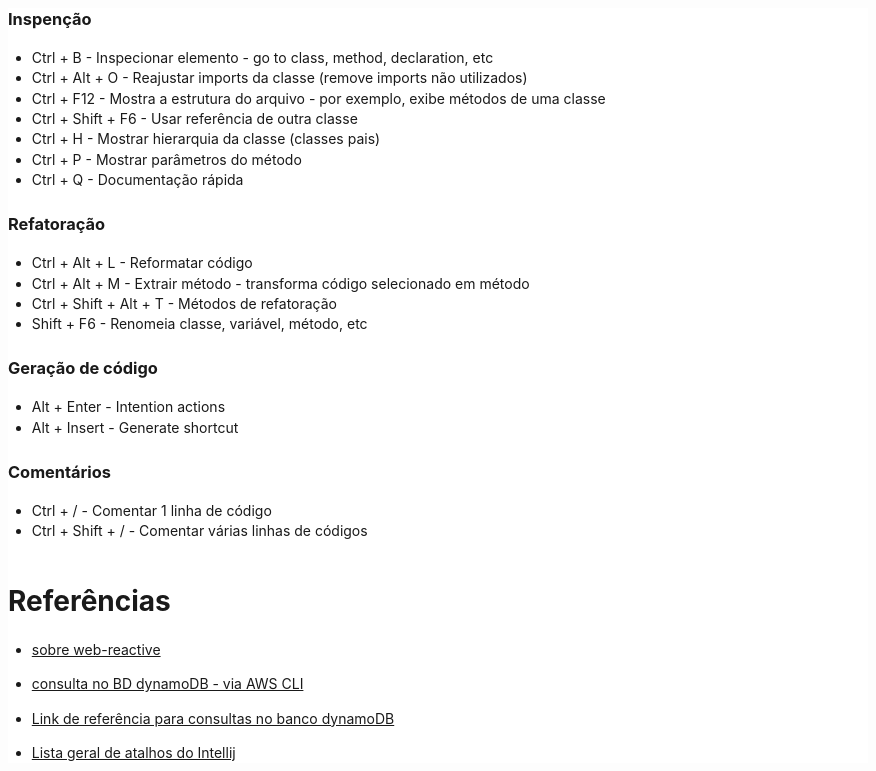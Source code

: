   
### Inspenção
- Ctrl + B - Inspecionar elemento - go to class, method, declaration, etc
- Ctrl + Alt + O -  Reajustar imports da classe (remove imports não utilizados)
- Ctrl + F12 - Mostra a estrutura do arquivo - por exemplo, exibe métodos de uma classe
- Ctrl + Shift + F6 -  Usar referência de outra classe
- Ctrl + H -  Mostrar hierarquia da classe (classes pais)
- Ctrl + P -  Mostrar parâmetros do método
- Ctrl + Q - Documentação rápida

### Refatoração
- Ctrl + Alt + L - Reformatar código
- Ctrl + Alt + M - Extrair método - transforma código selecionado em método
- Ctrl + Shift + Alt + T - Métodos de refatoração
- Shift + F6 -  Renomeia classe, variável, método, etc


### Geração de código
- Alt + Enter - Intention actions
- Alt + Insert -  Generate shortcut


### Comentários
- Ctrl + / -  Comentar 1 linha de código
- Ctrl + Shift + / -  Comentar várias linhas de códigos

# Referências
* [sobre web-reactive](https://docs.spring.io/spring-framework/docs/current/reference/html/web-reactive.html)

* [consulta no BD dynamoDB - via AWS CLI](https://docs.aws.amazon.com/pt_br/amazondynamodb/latest/developerguide/getting-started-step-5.html)

* [Link de referência para consultas no banco dynamoDB](https://docs.aws.amazon.com/cli/latest/reference/dynamodb/get-item.html)

* [Lista geral de atalhos do Intellij](https://resources.jetbrains.com/storage/products/intellij-idea/docs/IntelliJIDEA_ReferenceCard.pdf)
